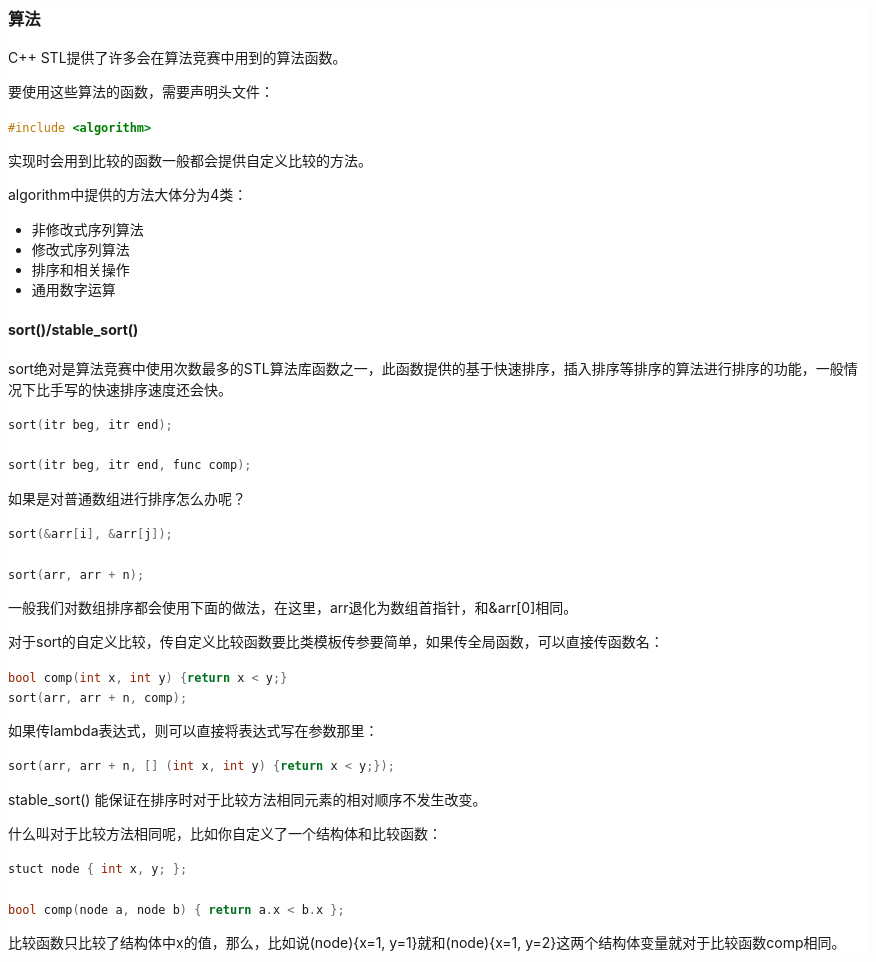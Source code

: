 ### 算法

C++ STL提供了许多会在算法竞赛中用到的算法函数。

要使用这些算法的函数，需要声明头文件：  

```cpp
#include <algorithm>
```

实现时会用到比较的函数一般都会提供自定义比较的方法。

algorithm中提供的方法大体分为4类：

- 非修改式序列算法
- 修改式序列算法
- 排序和相关操作
- 通用数字运算

#### sort()/stable_sort()

sort绝对是算法竞赛中使用次数最多的STL算法库函数之一，此函数提供的基于快速排序，插入排序等排序的算法进行排序的功能，一般情况下比手写的快速排序速度还会快。

```cpp
sort(itr beg, itr end);

sort(itr beg, itr end, func comp);
```

如果是对普通数组进行排序怎么办呢？

```cpp
sort(&arr[i], &arr[j]);

sort(arr, arr + n);
```

一般我们对数组排序都会使用下面的做法，在这里，arr退化为数组首指针，和&arr[0]相同。

对于sort的自定义比较，传自定义比较函数要比类模板传参要简单，如果传全局函数，可以直接传函数名：

```cpp
bool comp(int x, int y) {return x < y;}
sort(arr, arr + n, comp);
```

如果传lambda表达式，则可以直接将表达式写在参数那里：  
```cpp
sort(arr, arr + n, [] (int x, int y) {return x < y;});
```

stable_sort() 能保证在排序时对于比较方法相同元素的相对顺序不发生改变。

什么叫对于比较方法相同呢，比如你自定义了一个结构体和比较函数：

```cpp
stuct node { int x, y; };

bool comp(node a, node b) { return a.x < b.x };
```
比较函数只比较了结构体中x的值，那么，比如说(node){x=1, y=1}就和(node){x=1, y=2}这两个结构体变量就对于比较函数comp相同。
